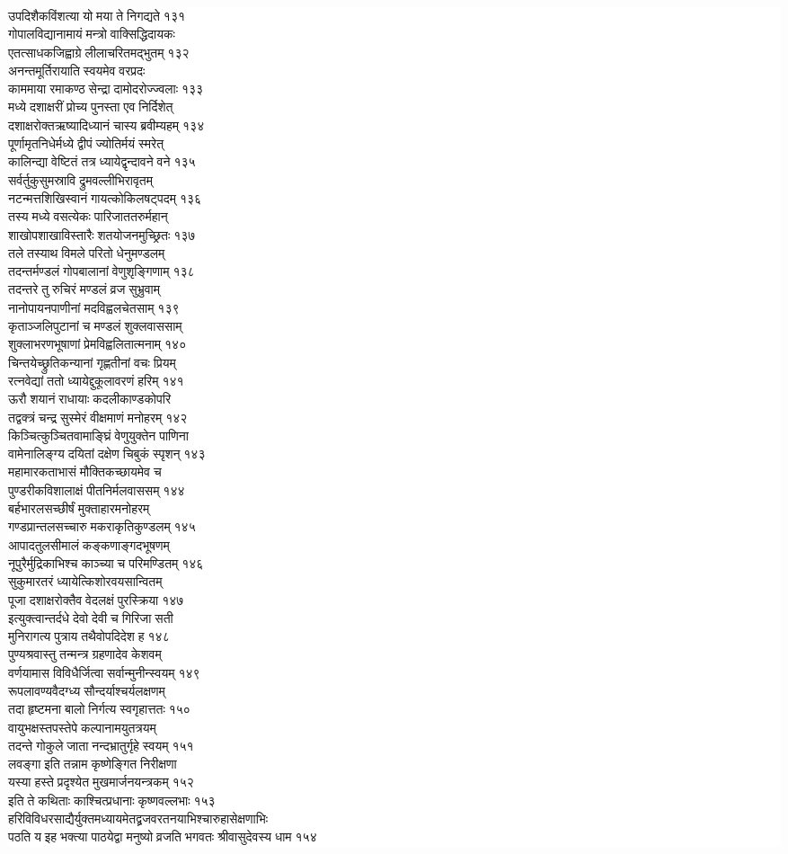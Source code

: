उपदिशैकविंशत्या यो मया ते निगद्यते १३१  
गोपालविद्यानामायं मन्त्रो वाक्सिद्धिदायकः  
एतत्साधकजिह्वाग्रे लीलाचरितमद्भुतम् १३२  
अनन्तमूर्तिरायाति स्वयमेव वरप्रदः  
काममाया रमाकण्ठ सेन्द्रा दामोदरोज्ज्वलाः १३३  
मध्ये दशाक्षरीं प्रोच्य पुनस्ता एव निर्दिशेत्  
दशाक्षरोक्तऋष्यादिध्यानं चास्य ब्रवीम्यहम् १३४  
पूर्णामृतनिधेर्मध्ये द्वीपं ज्योतिर्मयं स्मरेत्  
कालिन्द्या वेष्टितं तत्र ध्यायेद्वृन्दावने वने १३५  
सर्वर्तुकुसुमस्रावि द्रुमवल्लीभिरावृतम्  
नटन्मत्तशिखिस्वानं गायत्कोकिलषट्पदम् १३६  
तस्य मध्ये वसत्येकः पारिजाततरुर्महान्  
शाखोपशाखाविस्तारैः शतयोजनमुच्छ्रितः १३७  
तले तस्याथ विमले परितो धेनुमण्डलम्  
तदन्तर्मण्डलं गोपबालानां वेणुशृङ्गिणाम् १३८  
तदन्तरे तु रुचिरं मण्डलं व्रज सुभ्रुवाम्  
नानोपायनपाणीनां मदविह्वलचेतसाम् १३९  
कृताञ्जलिपुटानां च मण्डलं शुक्लवाससाम्  
शुक्लाभरणभूषाणां प्रेमविह्वलितात्मनाम् १४०  
चिन्तयेच्छ्रुतिकन्यानां गृह्णतीनां वचः प्रियम्  
रत्नवेद्यां ततो ध्यायेद्दुकूलावरणं हरिम् १४१  
ऊरौ शयानं राधायाः कदलीकाण्डकोपरि  
तद्वक्त्रं चन्द्र सुस्मेरं वीक्षमाणं मनोहरम् १४२  
किञ्चित्कुञ्चितवामाङ्घ्रिं वेणुयुक्तेन पाणिना  
वामेनालिङ्ग्य दयितां दक्षेण चिबुकं स्पृशन् १४३  
महामारकताभासं मौक्तिकच्छायमेव च  
पुण्डरीकविशालाक्षं पीतनिर्मलवाससम् १४४  
बर्हभारलसच्छीर्षं मुक्ताहारमनोहरम्  
गण्डप्रान्तलसच्चारु मकराकृतिकुण्डलम् १४५  
आपादतुलसीमालं कङ्कणाङ्गदभूषणम्  
नूपुरैर्मुद्रिकाभिश्च काञ्च्या च परिमण्डितम् १४६  
सुकुमारतरं ध्यायेत्किशोरवयसान्वितम्  
पूजा दशाक्षरोक्तैव वेदलक्षं पुरस्क्रिया १४७  
इत्युक्त्वान्तर्दधे देवो देवी च गिरिजा सती  
मुनिरागत्य पुत्राय तथैवोपदिदेश ह १४८  
पुण्यश्रवास्तु तन्मन्त्र ग्रहणादेव केशवम्  
वर्णयामास विविधैर्जित्वा सर्वान्मुनीन्स्वयम् १४९  
रूपलावण्यवैदग्ध्य सौन्दर्याश्चर्यलक्षणम्  
तदा हृष्टमना बालो निर्गत्य स्वगृहात्ततः १५०  
वायुभक्षस्तपस्तेपे कल्पानामयुतत्रयम्  
तदन्ते गोकुले जाता नन्दभ्रातुर्गृहे स्वयम् १५१  
लवङ्गा इति तन्नाम कृष्णेङ्गित निरीक्षणा  
यस्या हस्ते प्रदृश्येत मुखमार्जनयन्त्रकम् १५२  
इति ते कथिताः काश्चित्प्रधानाः कृष्णवल्लभाः १५३  
हरिविविधरसाद्यैर्युक्तमध्यायमेतद्व्रजवरतनयाभिश्चारुहासेक्षणाभिः  
पठति य इह भक्त्या पाठयेद्वा मनुष्यो व्रजति भगवतः श्रीवासुदेवस्य धाम १५४